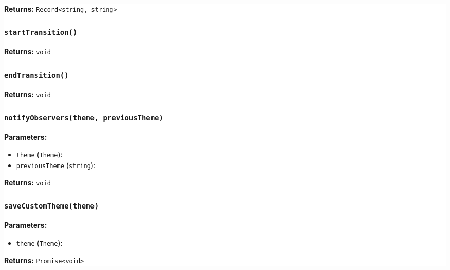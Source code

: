 **Returns:** `Record<string, string>`

### `startTransition()`

**Returns:** `void`

### `endTransition()`

**Returns:** `void`

### `notifyObservers(theme, previousTheme)`

**Parameters:**

- `theme` (`Theme`): 
- `previousTheme` (`string`): 

**Returns:** `void`

### `saveCustomTheme(theme)`

**Parameters:**

- `theme` (`Theme`): 

**Returns:** `Promise<void>`


